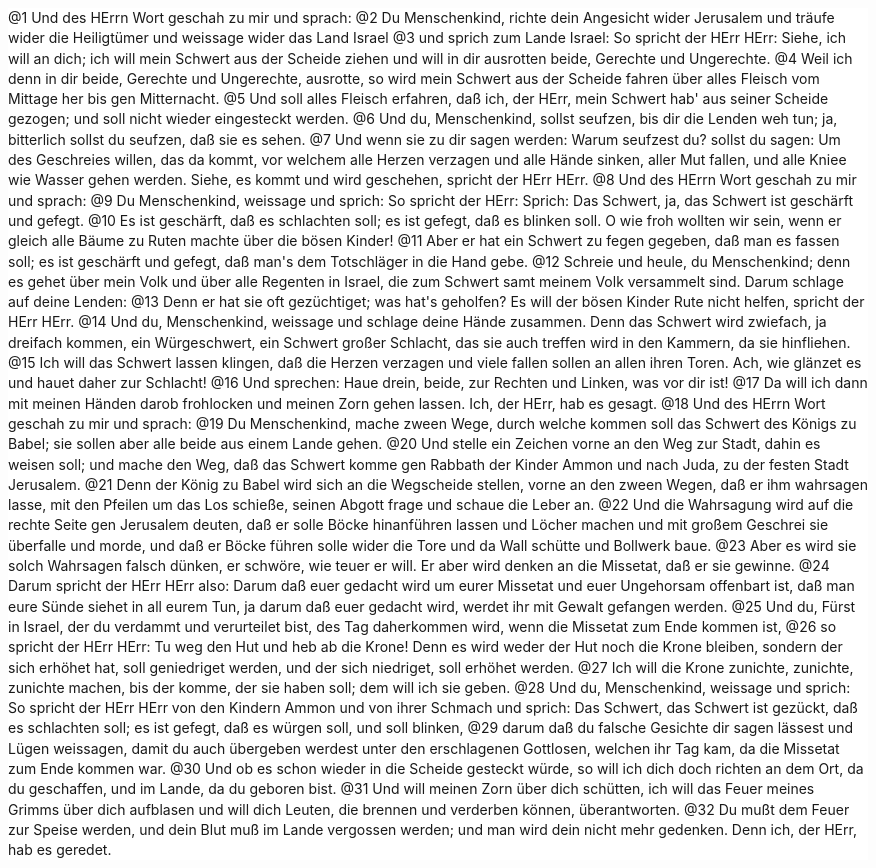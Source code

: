 @1 Und des HErrn Wort geschah zu mir und sprach: @2 Du Menschenkind, richte dein Angesicht wider Jerusalem und träufe wider die Heiligtümer und weissage wider das Land Israel @3 und sprich zum Lande Israel: So spricht der HErr HErr: Siehe, ich will an dich; ich will mein Schwert aus der Scheide ziehen und will in dir ausrotten beide, Gerechte und Ungerechte. @4 Weil ich denn in dir beide, Gerechte und Ungerechte, ausrotte, so wird mein Schwert aus der Scheide fahren über alles Fleisch vom Mittage her bis gen Mitternacht. @5 Und soll alles Fleisch erfahren, daß ich, der HErr, mein Schwert hab' aus seiner Scheide gezogen; und soll nicht wieder eingesteckt werden. @6 Und du, Menschenkind, sollst seufzen, bis dir die Lenden weh tun; ja, bitterlich sollst du seufzen, daß sie es sehen. @7 Und wenn sie zu dir sagen werden: Warum seufzest du? sollst du sagen: Um des Geschreies willen, das da kommt, vor welchem alle Herzen verzagen und alle Hände sinken, aller Mut fallen, und alle Kniee wie Wasser gehen werden. Siehe, es kommt und wird geschehen, spricht der HErr HErr. @8 Und des HErrn Wort geschah zu mir und sprach: @9 Du Menschenkind, weissage und sprich: So spricht der HErr: Sprich: Das Schwert, ja, das Schwert ist geschärft und gefegt. @10 Es ist geschärft, daß es schlachten soll; es ist gefegt, daß es blinken soll. O wie froh wollten wir sein, wenn er gleich alle Bäume zu Ruten machte über die bösen Kinder! @11 Aber er hat ein Schwert zu fegen gegeben, daß man es fassen soll; es ist geschärft und gefegt, daß man's dem Totschläger in die Hand gebe. @12 Schreie und heule, du Menschenkind; denn es gehet über mein Volk und über alle Regenten in Israel, die zum Schwert samt meinem Volk versammelt sind. Darum schlage auf deine Lenden: @13 Denn er hat sie oft gezüchtiget; was hat's geholfen? Es will der bösen Kinder Rute nicht helfen, spricht der HErr HErr. @14 Und du, Menschenkind, weissage und schlage deine Hände zusammen. Denn das Schwert wird zwiefach, ja dreifach kommen, ein Würgeschwert, ein Schwert großer Schlacht, das sie auch treffen wird in den Kammern, da sie hinfliehen. @15 Ich will das Schwert lassen klingen, daß die Herzen verzagen und viele fallen sollen an allen ihren Toren. Ach, wie glänzet es und hauet daher zur Schlacht! @16 Und sprechen: Haue drein, beide, zur Rechten und Linken, was vor dir ist! @17 Da will ich dann mit meinen Händen darob frohlocken und meinen Zorn gehen lassen. Ich, der HErr, hab es gesagt. @18 Und des HErrn Wort geschah zu mir und sprach: @19 Du Menschenkind, mache zween Wege, durch welche kommen soll das Schwert des Königs zu Babel; sie sollen aber alle beide aus einem Lande gehen. @20 Und stelle ein Zeichen vorne an den Weg zur Stadt, dahin es weisen soll; und mache den Weg, daß das Schwert komme gen Rabbath der Kinder Ammon und nach Juda, zu der festen Stadt Jerusalem. @21 Denn der König zu Babel wird sich an die Wegscheide stellen, vorne an den zween Wegen, daß er ihm wahrsagen lasse, mit den Pfeilen um das Los schieße, seinen Abgott frage und schaue die Leber an. @22 Und die Wahrsagung wird auf die rechte Seite gen Jerusalem deuten, daß er solle Böcke hinanführen lassen und Löcher machen und mit großem Geschrei sie überfalle und morde, und daß er Böcke führen solle wider die Tore und da Wall schütte und Bollwerk baue. @23 Aber es wird sie solch Wahrsagen falsch dünken, er schwöre, wie teuer er will. Er aber wird denken an die Missetat, daß er sie gewinne. @24 Darum spricht der HErr HErr also: Darum daß euer gedacht wird um eurer Missetat und euer Ungehorsam offenbart ist, daß man eure Sünde siehet in all eurem Tun, ja darum daß euer gedacht wird, werdet ihr mit Gewalt gefangen werden. @25 Und du, Fürst in Israel, der du verdammt und verurteilet bist, des Tag daherkommen wird, wenn die Missetat zum Ende kommen ist, @26 so spricht der HErr HErr: Tu weg den Hut und heb ab die Krone! Denn es wird weder der Hut noch die Krone bleiben, sondern der sich erhöhet hat, soll geniedriget werden, und der sich niedriget, soll erhöhet werden. @27 Ich will die Krone zunichte, zunichte, zunichte machen, bis der komme, der sie haben soll; dem will ich sie geben. @28 Und du, Menschenkind, weissage und sprich: So spricht der HErr HErr von den Kindern Ammon und von ihrer Schmach und sprich: Das Schwert, das Schwert ist gezückt, daß es schlachten soll; es ist gefegt, daß es würgen soll, und soll blinken, @29 darum daß du falsche Gesichte dir sagen lässest und Lügen weissagen, damit du auch übergeben werdest unter den erschlagenen Gottlosen, welchen ihr Tag kam, da die Missetat zum Ende kommen war. @30 Und ob es schon wieder in die Scheide gesteckt würde, so will ich dich doch richten an dem Ort, da du geschaffen, und im Lande, da du geboren bist. @31 Und will meinen Zorn über dich schütten, ich will das Feuer meines Grimms über dich aufblasen und will dich Leuten, die brennen und verderben können, überantworten. @32 Du mußt dem Feuer zur Speise werden, und dein Blut muß im Lande vergossen werden; und man wird dein nicht mehr gedenken. Denn ich, der HErr, hab es geredet.

